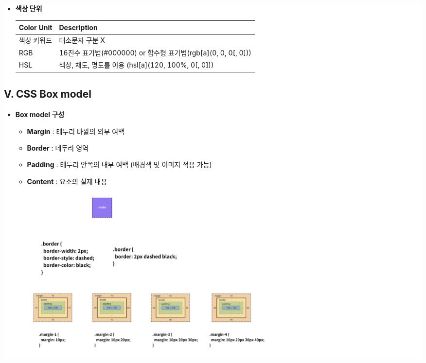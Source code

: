 - **색상 단위**

  | Color Unit  | Description                                                  |
  | ----------- | ------------------------------------------------------------ |
  | 색상 키워드 | 대소문자 구분 X                                              |
  | RGB         | 16진수 표기법(#000000) or 함수형 표기법(rgb\[a](0, 0, 0[, 0])) |
  | HSL         | 색상, 채도, 명도를 이용 (hsl\[a](120, 100%, 0[, 0]))         |

## V. CSS Box model

- **Box model 구성**

  - **Margin** : 테두리 바깥의 외부 여백

  - **Border** : 테두리 영역

  - **Padding** : 테두리 안쪽의 내부 여백 (배경색 및 이미지 적용 가능)

  - **Content** : 요소의 실제 내용

    <img src="Web.assets/border.PNG" alt="border" style="zoom:50%;" /><img src="../0802/CSS.assets/margin_padding.PNG" alt="margin_padding" style="zoom:50%;" />
